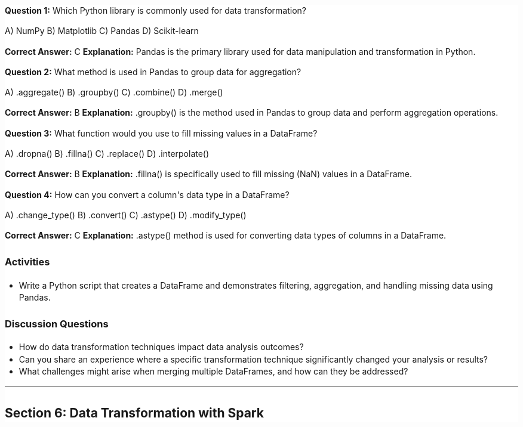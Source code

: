 **Question 1:** Which Python library is commonly used for data transformation?

  A) NumPy
  B) Matplotlib
  C) Pandas
  D) Scikit-learn

**Correct Answer:** C
**Explanation:** Pandas is the primary library used for data manipulation and transformation in Python.

**Question 2:** What method is used in Pandas to group data for aggregation?

  A) .aggregate()
  B) .groupby()
  C) .combine()
  D) .merge()

**Correct Answer:** B
**Explanation:** .groupby() is the method used in Pandas to group data and perform aggregation operations.

**Question 3:** What function would you use to fill missing values in a DataFrame?

  A) .dropna()
  B) .fillna()
  C) .replace()
  D) .interpolate()

**Correct Answer:** B
**Explanation:** .fillna() is specifically used to fill missing (NaN) values in a DataFrame.

**Question 4:** How can you convert a column's data type in a DataFrame?

  A) .change_type()
  B) .convert()
  C) .astype()
  D) .modify_type()

**Correct Answer:** C
**Explanation:** .astype() method is used for converting data types of columns in a DataFrame.

### Activities
- Write a Python script that creates a DataFrame and demonstrates filtering, aggregation, and handling missing data using Pandas.

### Discussion Questions
- How do data transformation techniques impact data analysis outcomes?
- Can you share an experience where a specific transformation technique significantly changed your analysis or results?
- What challenges might arise when merging multiple DataFrames, and how can they be addressed?

---

## Section 6: Data Transformation with Spark
